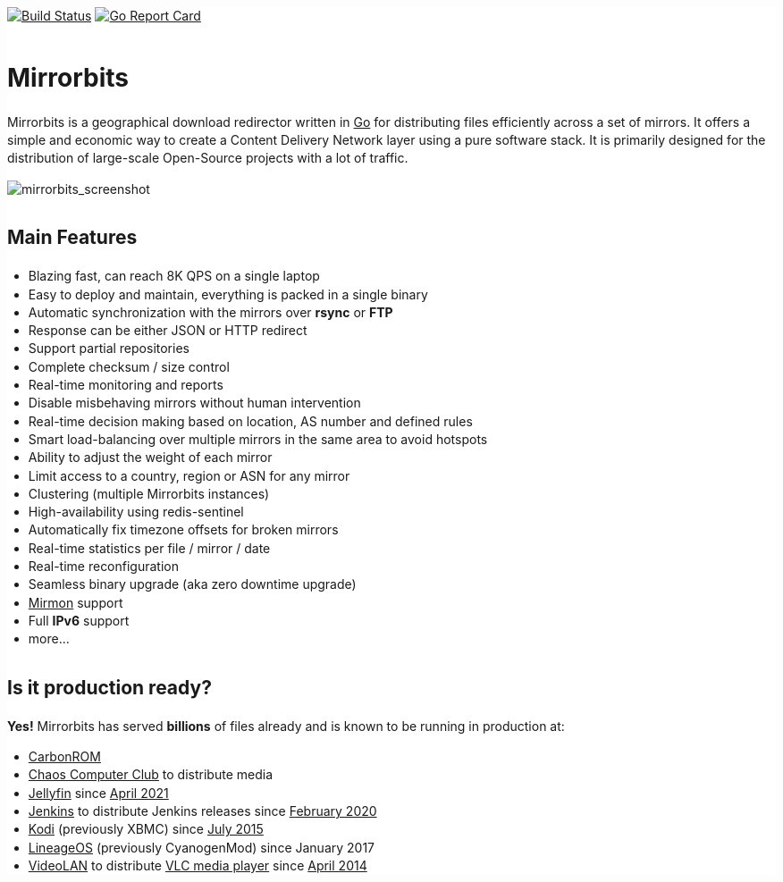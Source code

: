 [![Build Status](https://travis-ci.org/etix/mirrorbits.svg?branch=master)](https://travis-ci.org/etix/mirrorbits)
[![Go Report Card](https://goreportcard.com/badge/github.com/etix/mirrorbits)](https://goreportcard.com/report/github.com/etix/mirrorbits)

# Mirrorbits

Mirrorbits is a geographical download redirector written in [Go](https://golang.org) for distributing files efficiently across a set of mirrors. It offers a simple and economic way to create a Content Delivery Network layer using a pure software stack. It is primarily designed for the distribution of large-scale Open-Source projects with a lot of traffic.

![mirrorbits_screenshot](https://cloud.githubusercontent.com/assets/38853/3636687/ab6bba38-0fd8-11e4-9d69-01543ed2531a.png)

## Main Features

* Blazing fast, can reach 8K QPS on a single laptop
* Easy to deploy and maintain, everything is packed in a single binary
* Automatic synchronization with the mirrors over **rsync** or **FTP**
* Response can be either JSON or HTTP redirect
* Support partial repositories
* Complete checksum / size control
* Real-time monitoring and reports
* Disable misbehaving mirrors without human intervention
* Real-time decision making based on location, AS number and defined rules
* Smart load-balancing over multiple mirrors in the same area to avoid hotspots
* Ability to adjust the weight of each mirror
* Limit access to a country, region or ASN for any mirror
* Clustering (multiple Mirrorbits instances)
* High-availability using redis-sentinel
* Automatically fix timezone offsets for broken mirrors
* Real-time statistics per file / mirror / date
* Real-time reconfiguration
* Seamless binary upgrade (aka zero downtime upgrade)
* [Mirmon](http://www.staff.science.uu.nl/~penni101/mirmon/) support
* Full **IPv6** support
* more...

## Is it production ready?

**Yes!** Mirrorbits has served **billions** of files already and is known to be running in production at:

* [CarbonROM](https://carbonrom.org/)
* [Chaos Computer Club](https://media.ccc.de/) to distribute media
* [Jellyfin](https://jellyfin.org/) since [April 2021](https://jellyfin.org/posts/mirrorbits-cdn/)
* [Jenkins](https://www.jenkins.io/) to distribute Jenkins releases since [February 2020](https://github.com/jenkins-infra/docker-mirrorbits)
* [Kodi](http://kodi.tv/) (previously XBMC) since [July 2015](https://forum.kodi.tv/showthread.php?tid=233824)
* [LineageOS](http://lineageos.org/) (previously CyanogenMod) since January 2017
* [VideoLAN](http://www.videolan.org/) to distribute [VLC media player](http://www.videolan.org/vlc/) since [April 2014](https://blog.l0cal.com/2014/07/11/mirrorbits-is-now-on-github/)
